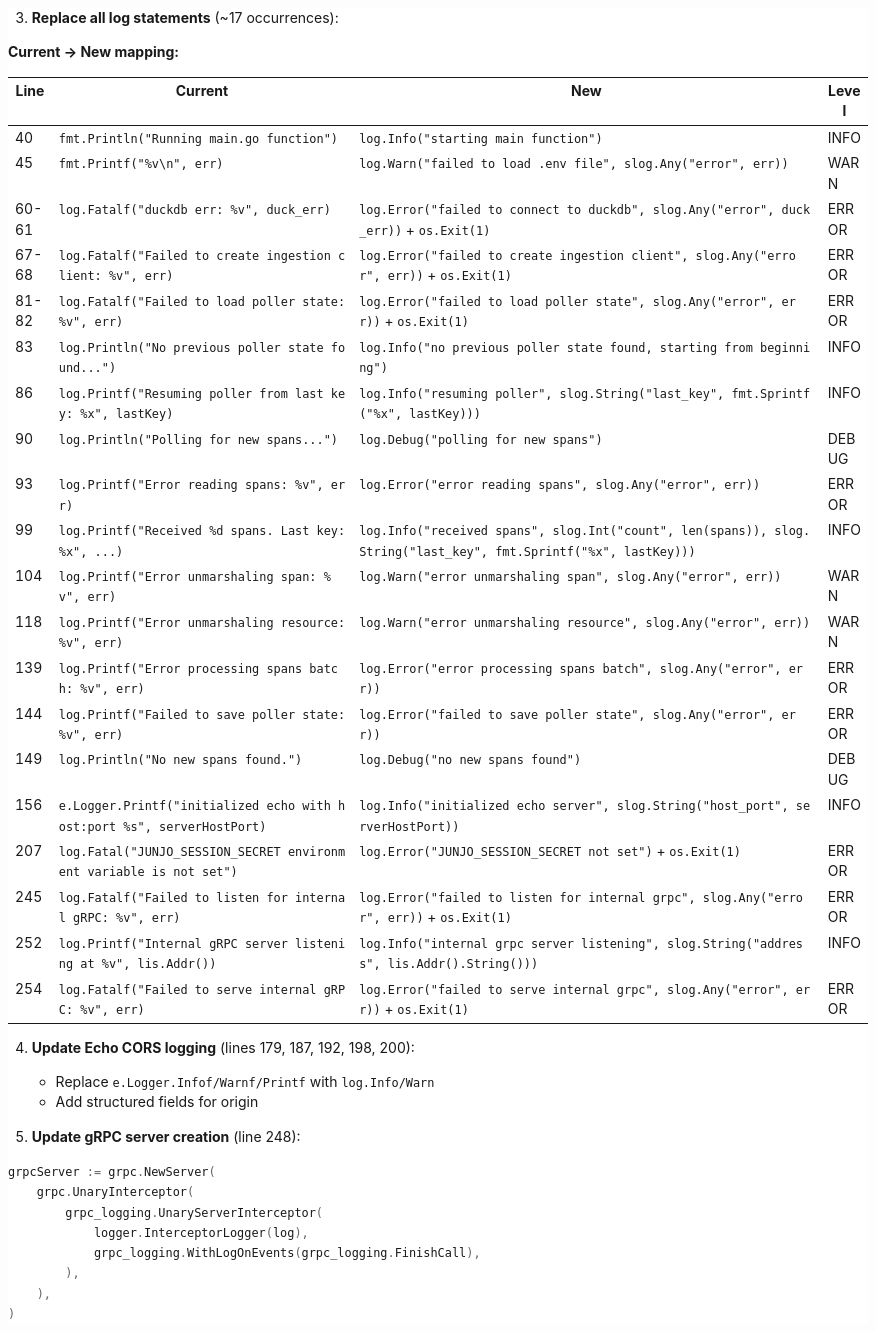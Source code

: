 3. **Replace all log statements** (~17 occurrences):

**Current → New mapping:**

| Line | Current | New | Level |
|------|---------|-----|-------|
| 40 | `fmt.Println("Running main.go function")` | `log.Info("starting main function")` | INFO |
| 45 | `fmt.Printf("%v\n", err)` | `log.Warn("failed to load .env file", slog.Any("error", err))` | WARN |
| 60-61 | `log.Fatalf("duckdb err: %v", duck_err)` | `log.Error("failed to connect to duckdb", slog.Any("error", duck_err))` + `os.Exit(1)` | ERROR |
| 67-68 | `log.Fatalf("Failed to create ingestion client: %v", err)` | `log.Error("failed to create ingestion client", slog.Any("error", err))` + `os.Exit(1)` | ERROR |
| 81-82 | `log.Fatalf("Failed to load poller state: %v", err)` | `log.Error("failed to load poller state", slog.Any("error", err))` + `os.Exit(1)` | ERROR |
| 83 | `log.Println("No previous poller state found...")` | `log.Info("no previous poller state found, starting from beginning")` | INFO |
| 86 | `log.Printf("Resuming poller from last key: %x", lastKey)` | `log.Info("resuming poller", slog.String("last_key", fmt.Sprintf("%x", lastKey)))` | INFO |
| 90 | `log.Println("Polling for new spans...")` | `log.Debug("polling for new spans")` | DEBUG |
| 93 | `log.Printf("Error reading spans: %v", err)` | `log.Error("error reading spans", slog.Any("error", err))` | ERROR |
| 99 | `log.Printf("Received %d spans. Last key: %x", ...)` | `log.Info("received spans", slog.Int("count", len(spans)), slog.String("last_key", fmt.Sprintf("%x", lastKey)))` | INFO |
| 104 | `log.Printf("Error unmarshaling span: %v", err)` | `log.Warn("error unmarshaling span", slog.Any("error", err))` | WARN |
| 118 | `log.Printf("Error unmarshaling resource: %v", err)` | `log.Warn("error unmarshaling resource", slog.Any("error", err))` | WARN |
| 139 | `log.Printf("Error processing spans batch: %v", err)` | `log.Error("error processing spans batch", slog.Any("error", err))` | ERROR |
| 144 | `log.Printf("Failed to save poller state: %v", err)` | `log.Error("failed to save poller state", slog.Any("error", err))` | ERROR |
| 149 | `log.Println("No new spans found.")` | `log.Debug("no new spans found")` | DEBUG |
| 156 | `e.Logger.Printf("initialized echo with host:port %s", serverHostPort)` | `log.Info("initialized echo server", slog.String("host_port", serverHostPort))` | INFO |
| 207 | `log.Fatal("JUNJO_SESSION_SECRET environment variable is not set")` | `log.Error("JUNJO_SESSION_SECRET not set")` + `os.Exit(1)` | ERROR |
| 245 | `log.Fatalf("Failed to listen for internal gRPC: %v", err)` | `log.Error("failed to listen for internal grpc", slog.Any("error", err))` + `os.Exit(1)` | ERROR |
| 252 | `log.Printf("Internal gRPC server listening at %v", lis.Addr())` | `log.Info("internal grpc server listening", slog.String("address", lis.Addr().String()))` | INFO |
| 254 | `log.Fatalf("Failed to serve internal gRPC: %v", err)` | `log.Error("failed to serve internal grpc", slog.Any("error", err))` + `os.Exit(1)` | ERROR |

4. **Update Echo CORS logging** (lines 179, 187, 192, 198, 200):
   - Replace `e.Logger.Infof/Warnf/Printf` with `log.Info/Warn`
   - Add structured fields for origin

5. **Update gRPC server creation** (line 248):
```go
grpcServer := grpc.NewServer(
    grpc.UnaryInterceptor(
        grpc_logging.UnaryServerInterceptor(
            logger.InterceptorLogger(log),
            grpc_logging.WithLogOnEvents(grpc_logging.FinishCall),
        ),
    ),
)
```

